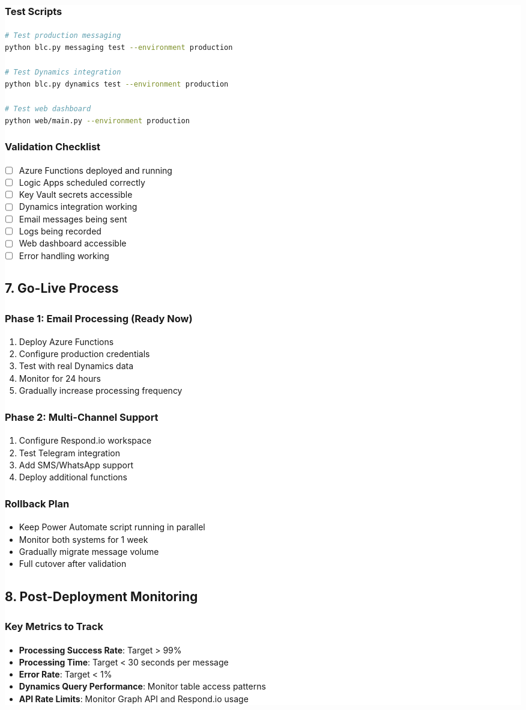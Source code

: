 ### Test Scripts
```bash
# Test production messaging
python blc.py messaging test --environment production

# Test Dynamics integration
python blc.py dynamics test --environment production

# Test web dashboard
python web/main.py --environment production
```

### Validation Checklist
- [ ] Azure Functions deployed and running
- [ ] Logic Apps scheduled correctly
- [ ] Key Vault secrets accessible
- [ ] Dynamics integration working
- [ ] Email messages being sent
- [ ] Logs being recorded
- [ ] Web dashboard accessible
- [ ] Error handling working

## 7. **Go-Live Process**

### Phase 1: Email Processing (Ready Now)
1. Deploy Azure Functions
2. Configure production credentials
3. Test with real Dynamics data
4. Monitor for 24 hours
5. Gradually increase processing frequency

### Phase 2: Multi-Channel Support
1. Configure Respond.io workspace
2. Test Telegram integration
3. Add SMS/WhatsApp support
4. Deploy additional functions

### Rollback Plan
- Keep Power Automate script running in parallel
- Monitor both systems for 1 week
- Gradually migrate message volume
- Full cutover after validation

## 8. **Post-Deployment Monitoring**

### Key Metrics to Track
- **Processing Success Rate**: Target > 99%
- **Processing Time**: Target < 30 seconds per message
- **Error Rate**: Target < 1%
- **Dynamics Query Performance**: Monitor table access patterns
- **API Rate Limits**: Monitor Graph API and Respond.io usage
